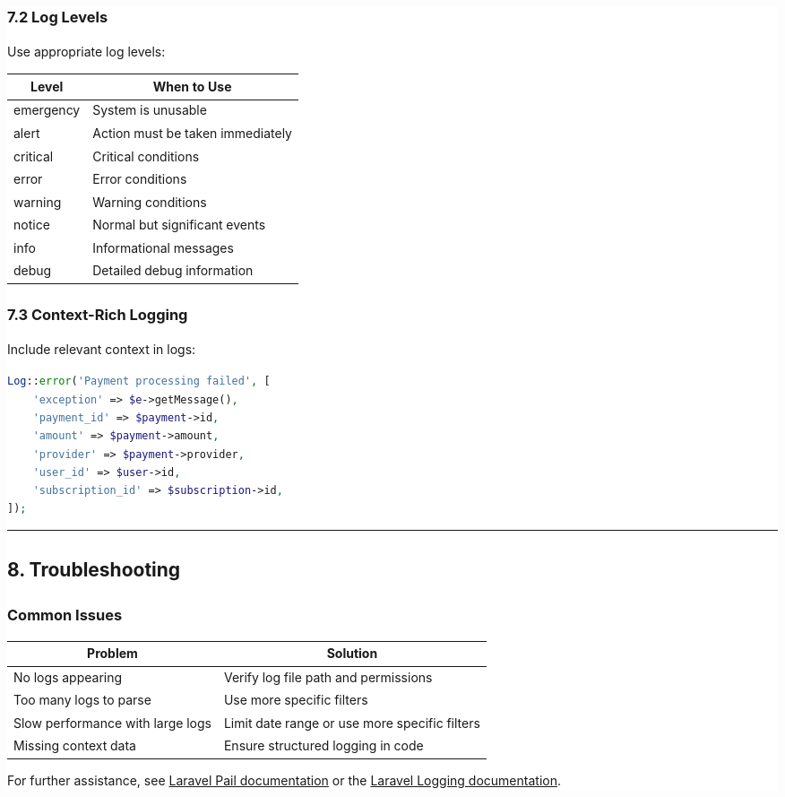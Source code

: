 ### 7.2 Log Levels

Use appropriate log levels:

| Level | When to Use |
|-------|-------------|
| emergency | System is unusable |
| alert | Action must be taken immediately |
| critical | Critical conditions |
| error | Error conditions |
| warning | Warning conditions |
| notice | Normal but significant events |
| info | Informational messages |
| debug | Detailed debug information |

### 7.3 Context-Rich Logging

Include relevant context in logs:

```php
Log::error('Payment processing failed', [
    'exception' => $e->getMessage(),
    'payment_id' => $payment->id,
    'amount' => $payment->amount,
    'provider' => $payment->provider,
    'user_id' => $user->id,
    'subscription_id' => $subscription->id,
]);
```

---

## 8. Troubleshooting

### Common Issues

| Problem | Solution |
|---------|----------|
| No logs appearing | Verify log file path and permissions |
| Too many logs to parse | Use more specific filters |
| Slow performance with large logs | Limit date range or use more specific filters |
| Missing context data | Ensure structured logging in code |

For further assistance, see [Laravel Pail documentation](https://github.com/laravel/pail) or the [Laravel Logging documentation](https://laravel.com/docs/logging).

